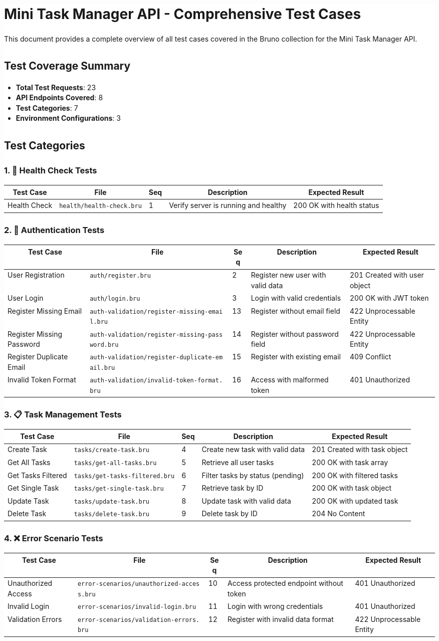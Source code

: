 # Mini Task Manager API - Comprehensive Test Cases

This document provides a complete overview of all test cases covered in the Bruno collection for the Mini Task Manager API.

## Test Coverage Summary

- **Total Test Requests**: 23
- **API Endpoints Covered**: 8
- **Test Categories**: 7
- **Environment Configurations**: 3

## Test Categories

### 1. 🏥 Health Check Tests
| Test Case | File | Seq | Description | Expected Result |
|-----------|------|-----|-------------|-----------------|
| Health Check | `health/health-check.bru` | 1 | Verify server is running and healthy | 200 OK with health status |

### 2. 🔐 Authentication Tests
| Test Case | File | Seq | Description | Expected Result |
|-----------|------|-----|-------------|-----------------|
| User Registration | `auth/register.bru` | 2 | Register new user with valid data | 201 Created with user object |
| User Login | `auth/login.bru` | 3 | Login with valid credentials | 200 OK with JWT token |
| Register Missing Email | `auth-validation/register-missing-email.bru` | 13 | Register without email field | 422 Unprocessable Entity |
| Register Missing Password | `auth-validation/register-missing-password.bru` | 14 | Register without password field | 422 Unprocessable Entity |
| Register Duplicate Email | `auth-validation/register-duplicate-email.bru` | 15 | Register with existing email | 409 Conflict |
| Invalid Token Format | `auth-validation/invalid-token-format.bru` | 16 | Access with malformed token | 401 Unauthorized |

### 3. 📋 Task Management Tests
| Test Case | File | Seq | Description | Expected Result |
|-----------|------|-----|-------------|-----------------|
| Create Task | `tasks/create-task.bru` | 4 | Create new task with valid data | 201 Created with task object |
| Get All Tasks | `tasks/get-all-tasks.bru` | 5 | Retrieve all user tasks | 200 OK with task array |
| Get Tasks Filtered | `tasks/get-tasks-filtered.bru` | 6 | Filter tasks by status (pending) | 200 OK with filtered tasks |
| Get Single Task | `tasks/get-single-task.bru` | 7 | Retrieve task by ID | 200 OK with task object |
| Update Task | `tasks/update-task.bru` | 8 | Update task with valid data | 200 OK with updated task |
| Delete Task | `tasks/delete-task.bru` | 9 | Delete task by ID | 204 No Content |

### 4. ❌ Error Scenario Tests
| Test Case | File | Seq | Description | Expected Result |
|-----------|------|-----|-------------|-----------------|
| Unauthorized Access | `error-scenarios/unauthorized-access.bru` | 10 | Access protected endpoint without token | 401 Unauthorized |
| Invalid Login | `error-scenarios/invalid-login.bru` | 11 | Login with wrong credentials | 401 Unauthorized |
| Validation Errors | `error-scenarios/validation-errors.bru` | 12 | Register with invalid data format | 422 Unprocessable Entity |
